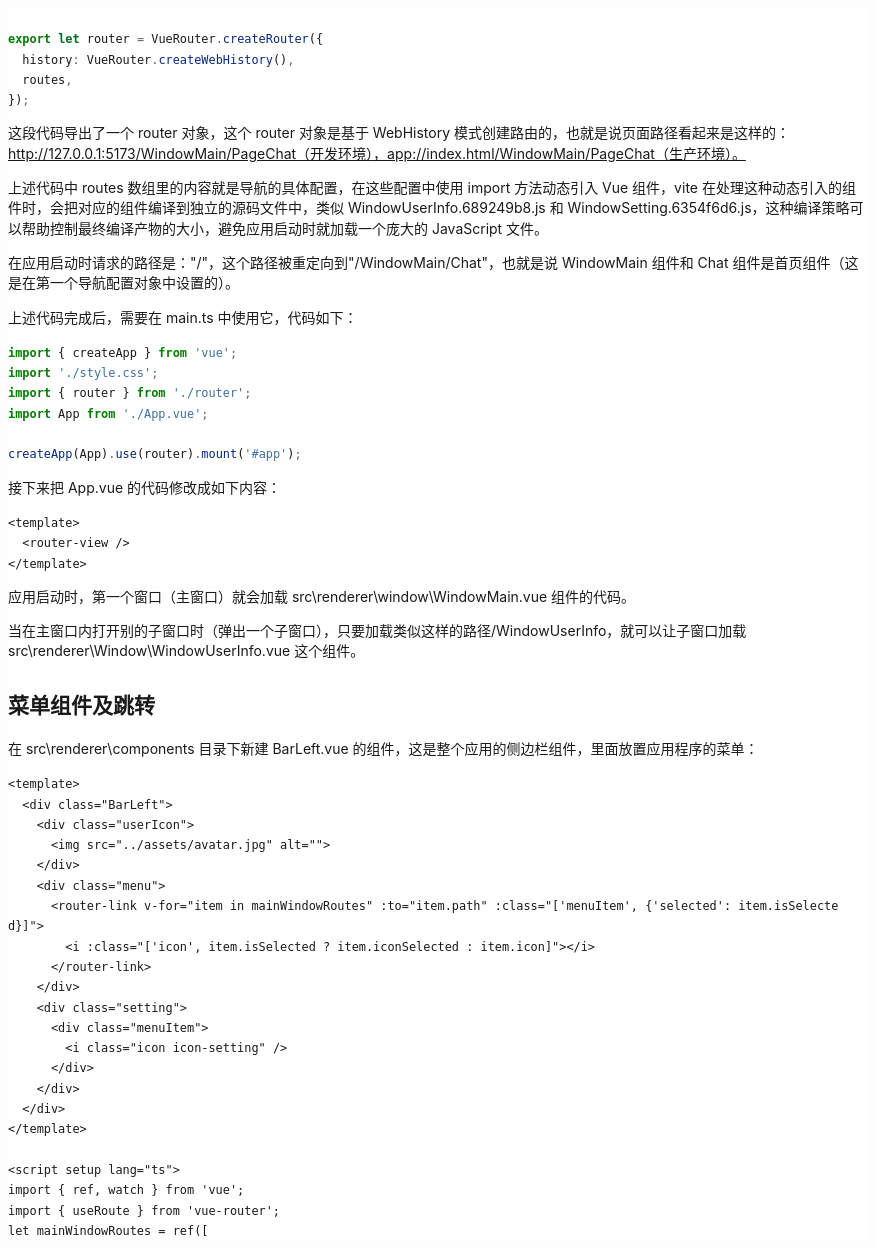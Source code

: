```typescript

export let router = VueRouter.createRouter({
  history: VueRouter.createWebHistory(),
  routes,
});
```

这段代码导出了一个 router 对象，这个 router 对象是基于 WebHistory 模式创建路由的，也就是说页面路径看起来是这样的：http://127.0.0.1:5173/WindowMain/PageChat（开发环境），app://index.html/WindowMain/PageChat（生产环境）。   

上述代码中 routes 数组里的内容就是导航的具体配置，在这些配置中使用 import 方法动态引入 Vue 组件，vite 在处理这种动态引入的组件时，会把对应的组件编译到独立的源码文件中，类似 WindowUserInfo.689249b8.js 和 WindowSetting.6354f6d6.js，这种编译策略可以帮助控制最终编译产物的大小，避免应用启动时就加载一个庞大的 JavaScript 文件。  

在应用启动时请求的路径是："/"，这个路径被重定向到"/WindowMain/Chat"，也就是说 WindowMain 组件和 Chat 组件是首页组件（这是在第一个导航配置对象中设置的）。  

上述代码完成后，需要在 main.ts 中使用它，代码如下：  

```typescript
import { createApp } from 'vue';
import './style.css';
import { router } from './router';
import App from './App.vue';

createApp(App).use(router).mount('#app');
```

接下来把 App.vue 的代码修改成如下内容：  

```vue
<template>
  <router-view />
</template>
```

应用启动时，第一个窗口（主窗口）就会加载 src\renderer\window\WindowMain.vue 组件的代码。  

当在主窗口内打开别的子窗口时（弹出一个子窗口），只要加载类似这样的路径/WindowUserInfo，就可以让子窗口加载 src\renderer\Window\WindowUserInfo.vue 这个组件。  

## 菜单组件及跳转  

在 src\renderer\components 目录下新建 BarLeft.vue 的组件，这是整个应用的侧边栏组件，里面放置应用程序的菜单：  

```vue
<template>
  <div class="BarLeft">
    <div class="userIcon">
      <img src="../assets/avatar.jpg" alt="">
    </div>
    <div class="menu">
      <router-link v-for="item in mainWindowRoutes" :to="item.path" :class="['menuItem', {'selected': item.isSelected}]">
        <i :class="['icon', item.isSelected ? item.iconSelected : item.icon]"></i>
      </router-link>
    </div>
    <div class="setting">
      <div class="menuItem">
        <i class="icon icon-setting" />
      </div>
    </div>
  </div>
</template>

<script setup lang="ts">
import { ref, watch } from 'vue';
import { useRoute } from 'vue-router';
let mainWindowRoutes = ref([
```